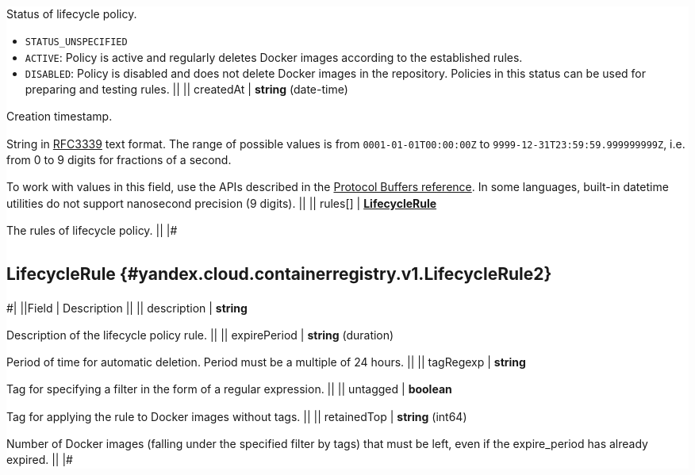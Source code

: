 Status of lifecycle policy.

- `STATUS_UNSPECIFIED`
- `ACTIVE`: Policy is active and regularly deletes Docker images according to the established rules.
- `DISABLED`: Policy is disabled and does not delete Docker images in the repository.
Policies in this status can be used for preparing and testing rules. ||
|| createdAt | **string** (date-time)

Creation timestamp.

String in [RFC3339](https://www.ietf.org/rfc/rfc3339.txt) text format. The range of possible values is from
`0001-01-01T00:00:00Z` to `9999-12-31T23:59:59.999999999Z`, i.e. from 0 to 9 digits for fractions of a second.

To work with values in this field, use the APIs described in the
[Protocol Buffers reference](https://developers.google.com/protocol-buffers/docs/reference/overview).
In some languages, built-in datetime utilities do not support nanosecond precision (9 digits). ||
|| rules[] | **[LifecycleRule](#yandex.cloud.containerregistry.v1.LifecycleRule2)**

The rules of lifecycle policy. ||
|#

## LifecycleRule {#yandex.cloud.containerregistry.v1.LifecycleRule2}

#|
||Field | Description ||
|| description | **string**

Description of the lifecycle policy rule. ||
|| expirePeriod | **string** (duration)

Period of time for automatic deletion.
Period must be a multiple of 24 hours. ||
|| tagRegexp | **string**

Tag for specifying a filter in the form of a regular expression. ||
|| untagged | **boolean**

Tag for applying the rule to Docker images without tags. ||
|| retainedTop | **string** (int64)

Number of Docker images (falling under the specified filter by tags) that must be left, even if the expire_period has already expired. ||
|#